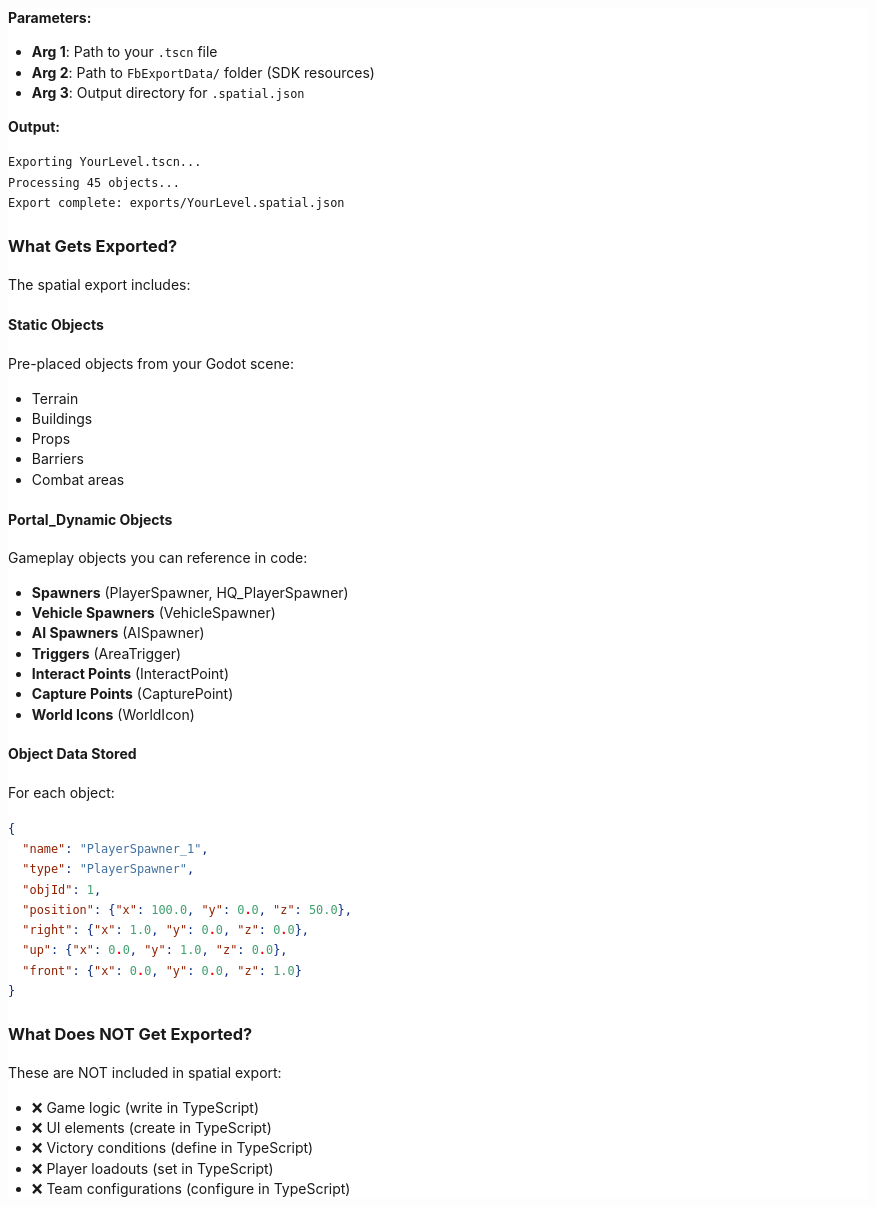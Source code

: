**Parameters:**
- **Arg 1**: Path to your `.tscn` file
- **Arg 2**: Path to `FbExportData/` folder (SDK resources)
- **Arg 3**: Output directory for `.spatial.json`

**Output:**
```
Exporting YourLevel.tscn...
Processing 45 objects...
Export complete: exports/YourLevel.spatial.json
```

### What Gets Exported?

The spatial export includes:

#### Static Objects
Pre-placed objects from your Godot scene:
- Terrain
- Buildings
- Props
- Barriers
- Combat areas

#### Portal_Dynamic Objects
Gameplay objects you can reference in code:
- **Spawners** (PlayerSpawner, HQ_PlayerSpawner)
- **Vehicle Spawners** (VehicleSpawner)
- **AI Spawners** (AISpawner)
- **Triggers** (AreaTrigger)
- **Interact Points** (InteractPoint)
- **Capture Points** (CapturePoint)
- **World Icons** (WorldIcon)

#### Object Data Stored
For each object:
```json
{
  "name": "PlayerSpawner_1",
  "type": "PlayerSpawner",
  "objId": 1,
  "position": {"x": 100.0, "y": 0.0, "z": 50.0},
  "right": {"x": 1.0, "y": 0.0, "z": 0.0},
  "up": {"x": 0.0, "y": 1.0, "z": 0.0},
  "front": {"x": 0.0, "y": 0.0, "z": 1.0}
}
```

### What Does NOT Get Exported?

These are NOT included in spatial export:
- ❌ Game logic (write in TypeScript)
- ❌ UI elements (create in TypeScript)
- ❌ Victory conditions (define in TypeScript)
- ❌ Player loadouts (set in TypeScript)
- ❌ Team configurations (configure in TypeScript)
